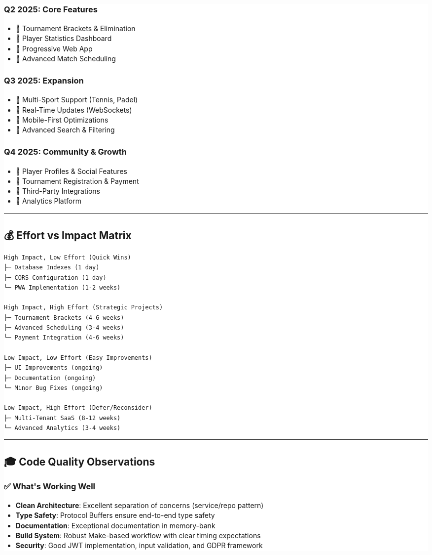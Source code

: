 ### Q2 2025: Core Features
- 🎯 Tournament Brackets & Elimination
- 🎯 Player Statistics Dashboard
- 🎯 Progressive Web App
- 🎯 Advanced Match Scheduling

### Q3 2025: Expansion
- 🎯 Multi-Sport Support (Tennis, Padel)
- 🎯 Real-Time Updates (WebSockets)
- 🎯 Mobile-First Optimizations
- 🎯 Advanced Search & Filtering

### Q4 2025: Community & Growth
- 🎯 Player Profiles & Social Features
- 🎯 Tournament Registration & Payment
- 🎯 Third-Party Integrations
- 🎯 Analytics Platform

---

## 💰 Effort vs Impact Matrix

```
High Impact, Low Effort (Quick Wins)
├─ Database Indexes (1 day)
├─ CORS Configuration (1 day)
└─ PWA Implementation (1-2 weeks)

High Impact, High Effort (Strategic Projects)
├─ Tournament Brackets (4-6 weeks)
├─ Advanced Scheduling (3-4 weeks)
└─ Payment Integration (4-6 weeks)

Low Impact, Low Effort (Easy Improvements)
├─ UI Improvements (ongoing)
├─ Documentation (ongoing)
└─ Minor Bug Fixes (ongoing)

Low Impact, High Effort (Defer/Reconsider)
├─ Multi-Tenant SaaS (8-12 weeks)
└─ Advanced Analytics (3-4 weeks)
```

---

## 🎓 Code Quality Observations

### ✅ What's Working Well
- **Clean Architecture**: Excellent separation of concerns (service/repo pattern)
- **Type Safety**: Protocol Buffers ensure end-to-end type safety
- **Documentation**: Exceptional documentation in memory-bank
- **Build System**: Robust Make-based workflow with clear timing expectations
- **Security**: Good JWT implementation, input validation, and GDPR framework
